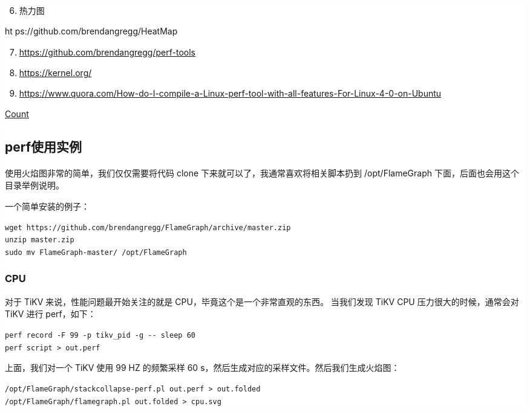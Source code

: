 6. 热力图

ht ps://github.com/brendangregg/HeatMap

7. https://github.com/brendangregg/perf-tools

8. https://kernel.org/

9. https://www.quora.com/How-do-I-compile-a-Linux-perf-tool-with-all-features-For-Linux-4-0-on-Ubuntu

[Count](http://info.flagcounter.com/h9V1)



## perf使用实例

使用火焰图非常的简单，我们仅仅需要将代码 clone 下来就可以了，我通常喜欢将相关脚本扔到 /opt/FlameGraph 下面，后面也会用这个目录举例说明。

一个简单安装的例子：

```
wget https://github.com/brendangregg/FlameGraph/archive/master.zip
unzip master.zip
sudo mv FlameGraph-master/ /opt/FlameGraph
```

### CPU 

对于 TiKV 来说，性能问题最开始关注的就是 CPU，毕竟这个是一个非常直观的东西。 
当我们发现 TiKV CPU 压力很大的时候，通常会对 TiKV 进行 perf，如下：

```
perf record -F 99 -p tikv_pid -g -- sleep 60
perf script > out.perf
```

上面，我们对一个 TiKV 使用 99 HZ 的频繁采样 60 s，然后生成对应的采样文件。然后我们生成火焰图：

```
/opt/FlameGraph/stackcollapse-perf.pl out.perf > out.folded
/opt/FlameGraph/flamegraph.pl out.folded > cpu.svg
```